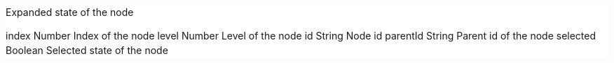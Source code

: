 Expanded state of the node
</td>
</tr>
<tr>
<td>
index
</td>
<td>
Number
</td>
<td>
Index of the node 
</td>
</tr>
<tr>
<td>
level
</td>
<td>
Number
</td>
<td>
Level of the node
</td>
</tr>
<tr>
<td>
id
</td>
<td>
String
</td>
<td>
Node id
</td>
</tr>
<tr>
<td>
parentId
</td>
<td>
String
</td>
<td>
Parent id of the node
</td>
</tr>
<tr>
<td>
selected
</td>
<td>
Boolean
</td>
<td>
Selected state of the node
</td>
</tr>
</table>
